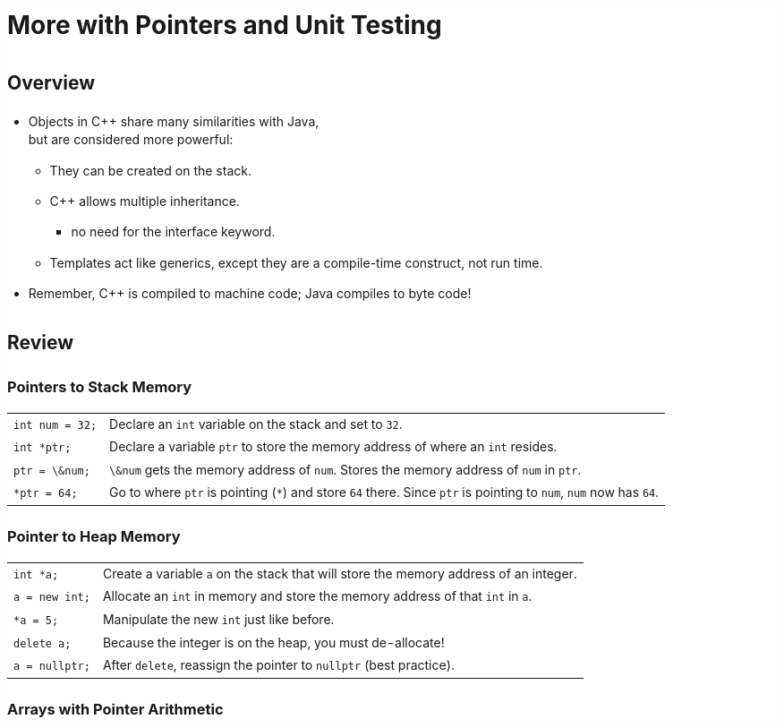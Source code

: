 More with Pointers and Unit Testing
===================================

<div class="youtube">
<div><iframe width="853" height="480" src="https://www.youtube-nocookie.com/embed/L7h6WVxJlWo?rel=0&amp;showinfo=0" title="CSCI 315" frameborder="0" allow="accelerometer; autoplay; clipboard-write; encrypted-media; gyroscope; picture-in-picture; web-share" referrerpolicy="strict-origin-when-cross-origin" allowfullscreen="allowfullscreen"></iframe></div>
</div>

## Overview

- Objects in C++ share many similarities with Java,  
  but are considered more powerful:

  - They can be created on the stack.

  - C++ allows multiple inheritance.

    - no need for the interface keyword.

  - Templates act like generics, except they are a compile-time
    construct, not run time.

- Remember, C++ is compiled to machine code; Java compiles to byte code!

## Review

### Pointers to Stack Memory

|  |  |
|:---|:---|
| `int num = 32;` | Declare an `int` variable on the stack and set to `32`. |
| `int *ptr;` | Declare a variable `ptr` to store the memory address of where an `int` resides. |
| `ptr = \&num;` | `\&num` gets the memory address of `num`. Stores the memory address of `num` in `ptr`. |
| `*ptr = 64;` | Go to where `ptr` is pointing (`*`) and store `64` there. Since `ptr` is pointing to `num`, `num` now has `64`. |

### Pointer to Heap Memory

|  |  |
|:---|:---|
| `int *a;` | Create a variable `a` on the stack that will store the memory address of an integer. |
| `a = new int;` | Allocate an `int` in memory and store the memory address of that `int` in `a`. |
| `*a = 5;` | Manipulate the new `int` just like before. |
| `delete a;` | Because the integer is on the heap, you must de-allocate! |
| `a = nullptr;` | After `delete`, reassign the pointer to `nullptr` (best practice). |

### Arrays with Pointer Arithmetic
